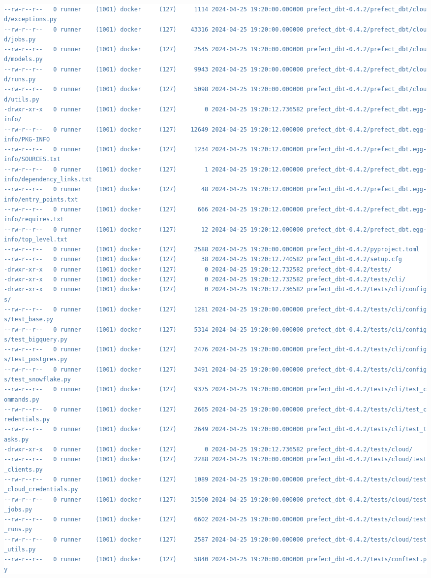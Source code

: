 ```diff
--rw-r--r--   0 runner    (1001) docker     (127)     1114 2024-04-25 19:20:00.000000 prefect_dbt-0.4.2/prefect_dbt/cloud/exceptions.py
--rw-r--r--   0 runner    (1001) docker     (127)    43316 2024-04-25 19:20:00.000000 prefect_dbt-0.4.2/prefect_dbt/cloud/jobs.py
--rw-r--r--   0 runner    (1001) docker     (127)     2545 2024-04-25 19:20:00.000000 prefect_dbt-0.4.2/prefect_dbt/cloud/models.py
--rw-r--r--   0 runner    (1001) docker     (127)     9943 2024-04-25 19:20:00.000000 prefect_dbt-0.4.2/prefect_dbt/cloud/runs.py
--rw-r--r--   0 runner    (1001) docker     (127)     5098 2024-04-25 19:20:00.000000 prefect_dbt-0.4.2/prefect_dbt/cloud/utils.py
-drwxr-xr-x   0 runner    (1001) docker     (127)        0 2024-04-25 19:20:12.736582 prefect_dbt-0.4.2/prefect_dbt.egg-info/
--rw-r--r--   0 runner    (1001) docker     (127)    12649 2024-04-25 19:20:12.000000 prefect_dbt-0.4.2/prefect_dbt.egg-info/PKG-INFO
--rw-r--r--   0 runner    (1001) docker     (127)     1234 2024-04-25 19:20:12.000000 prefect_dbt-0.4.2/prefect_dbt.egg-info/SOURCES.txt
--rw-r--r--   0 runner    (1001) docker     (127)        1 2024-04-25 19:20:12.000000 prefect_dbt-0.4.2/prefect_dbt.egg-info/dependency_links.txt
--rw-r--r--   0 runner    (1001) docker     (127)       48 2024-04-25 19:20:12.000000 prefect_dbt-0.4.2/prefect_dbt.egg-info/entry_points.txt
--rw-r--r--   0 runner    (1001) docker     (127)      666 2024-04-25 19:20:12.000000 prefect_dbt-0.4.2/prefect_dbt.egg-info/requires.txt
--rw-r--r--   0 runner    (1001) docker     (127)       12 2024-04-25 19:20:12.000000 prefect_dbt-0.4.2/prefect_dbt.egg-info/top_level.txt
--rw-r--r--   0 runner    (1001) docker     (127)     2588 2024-04-25 19:20:00.000000 prefect_dbt-0.4.2/pyproject.toml
--rw-r--r--   0 runner    (1001) docker     (127)       38 2024-04-25 19:20:12.740582 prefect_dbt-0.4.2/setup.cfg
-drwxr-xr-x   0 runner    (1001) docker     (127)        0 2024-04-25 19:20:12.732582 prefect_dbt-0.4.2/tests/
-drwxr-xr-x   0 runner    (1001) docker     (127)        0 2024-04-25 19:20:12.732582 prefect_dbt-0.4.2/tests/cli/
-drwxr-xr-x   0 runner    (1001) docker     (127)        0 2024-04-25 19:20:12.736582 prefect_dbt-0.4.2/tests/cli/configs/
--rw-r--r--   0 runner    (1001) docker     (127)     1281 2024-04-25 19:20:00.000000 prefect_dbt-0.4.2/tests/cli/configs/test_base.py
--rw-r--r--   0 runner    (1001) docker     (127)     5314 2024-04-25 19:20:00.000000 prefect_dbt-0.4.2/tests/cli/configs/test_bigquery.py
--rw-r--r--   0 runner    (1001) docker     (127)     2476 2024-04-25 19:20:00.000000 prefect_dbt-0.4.2/tests/cli/configs/test_postgres.py
--rw-r--r--   0 runner    (1001) docker     (127)     3491 2024-04-25 19:20:00.000000 prefect_dbt-0.4.2/tests/cli/configs/test_snowflake.py
--rw-r--r--   0 runner    (1001) docker     (127)     9375 2024-04-25 19:20:00.000000 prefect_dbt-0.4.2/tests/cli/test_commands.py
--rw-r--r--   0 runner    (1001) docker     (127)     2665 2024-04-25 19:20:00.000000 prefect_dbt-0.4.2/tests/cli/test_credentials.py
--rw-r--r--   0 runner    (1001) docker     (127)     2649 2024-04-25 19:20:00.000000 prefect_dbt-0.4.2/tests/cli/test_tasks.py
-drwxr-xr-x   0 runner    (1001) docker     (127)        0 2024-04-25 19:20:12.736582 prefect_dbt-0.4.2/tests/cloud/
--rw-r--r--   0 runner    (1001) docker     (127)     2288 2024-04-25 19:20:00.000000 prefect_dbt-0.4.2/tests/cloud/test_clients.py
--rw-r--r--   0 runner    (1001) docker     (127)     1089 2024-04-25 19:20:00.000000 prefect_dbt-0.4.2/tests/cloud/test_cloud_credentials.py
--rw-r--r--   0 runner    (1001) docker     (127)    31500 2024-04-25 19:20:00.000000 prefect_dbt-0.4.2/tests/cloud/test_jobs.py
--rw-r--r--   0 runner    (1001) docker     (127)     6602 2024-04-25 19:20:00.000000 prefect_dbt-0.4.2/tests/cloud/test_runs.py
--rw-r--r--   0 runner    (1001) docker     (127)     2587 2024-04-25 19:20:00.000000 prefect_dbt-0.4.2/tests/cloud/test_utils.py
--rw-r--r--   0 runner    (1001) docker     (127)     5840 2024-04-25 19:20:00.000000 prefect_dbt-0.4.2/tests/conftest.py
```